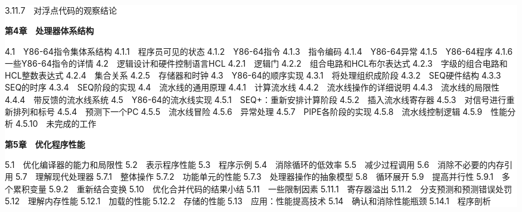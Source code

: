 3.11.7　对浮点代码的观察结论

**第4章　处理器体系结构**

4.1　Y86-64指令集体系结构
4.1.1　程序员可见的状态
4.1.2　Y86-64指令
4.1.3　指令编码
4.1.4　Y86-64异常
4.1.5　Y86-64程序
4.1.6　一些Y86-64指令的详情
4.2　逻辑设计和硬件控制语言HCL
4.2.1　逻辑门
4.2.2　组合电路和HCL布尔表达式
4.2.3　字级的组合电路和HCL整数表达式
4.2.4　集合关系
4.2.5　存储器和时钟
4.3　Y86-64的顺序实现
4.3.1　将处理组织成阶段
4.3.2　SEQ硬件结构
4.3.3　SEQ的时序
4.3.4　SEQ阶段的实现
4.4　流水线的通用原理
4.4.1　计算流水线
4.4.2　流水线操作的详细说明
4.4.3　流水线的局限性
4.4.4　带反馈的流水线系统
4.5　Y86-64的流水线实现
4.5.1　SEQ+：重新安排计算阶段
4.5.2　插入流水线寄存器
4.5.3　对信号进行重新排列和标号
4.5.4　预测下一个PC
4.5.5　流水线冒险
4.5.6　异常处理
4.5.7　PIPE各阶段的实现
4.5.8　流水线控制逻辑
4.5.9　性能分析
4.5.10　未完成的工作

**第5章　优化程序性能**

5.1　优化编译器的能力和局限性
5.2　表示程序性能
5.3　程序示例
5.4　消除循环的低效率
5.5　减少过程调用
5.6　消除不必要的内存引用
5.7　理解现代处理器
5.7.1　整体操作
5.7.2　功能单元的性能
5.7.3　处理器操作的抽象模型
5.8　循环展开
5.9　提高并行性
5.9.1　多个累积变量
5.9.2　重新结合变换
5.10　优化合并代码的结果小结
5.11　一些限制因素
5.11.1　寄存器溢出
5.11.2　分支预测和预测错误处罚
5.12　理解内存性能
5.12.1　加载的性能
5.12.2　存储的性能
5.13　应用：性能提高技术
5.14　确认和消除性能瓶颈
5.14.1　程序剖析